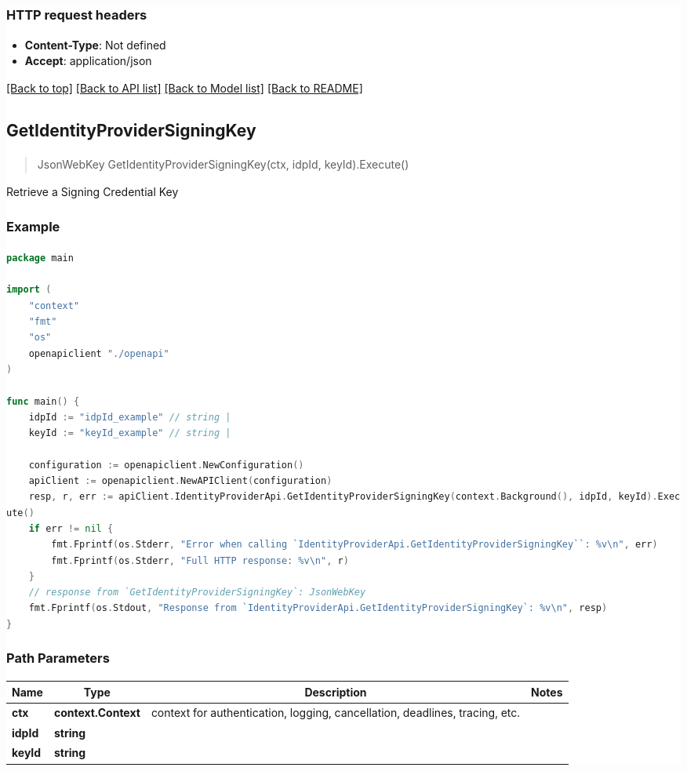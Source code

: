 ### HTTP request headers

- **Content-Type**: Not defined
- **Accept**: application/json

[[Back to top]](#) [[Back to API list]](../README.md#documentation-for-api-endpoints)
[[Back to Model list]](../README.md#documentation-for-models)
[[Back to README]](../README.md)


## GetIdentityProviderSigningKey

> JsonWebKey GetIdentityProviderSigningKey(ctx, idpId, keyId).Execute()

Retrieve a Signing Credential Key



### Example

```go
package main

import (
    "context"
    "fmt"
    "os"
    openapiclient "./openapi"
)

func main() {
    idpId := "idpId_example" // string | 
    keyId := "keyId_example" // string | 

    configuration := openapiclient.NewConfiguration()
    apiClient := openapiclient.NewAPIClient(configuration)
    resp, r, err := apiClient.IdentityProviderApi.GetIdentityProviderSigningKey(context.Background(), idpId, keyId).Execute()
    if err != nil {
        fmt.Fprintf(os.Stderr, "Error when calling `IdentityProviderApi.GetIdentityProviderSigningKey``: %v\n", err)
        fmt.Fprintf(os.Stderr, "Full HTTP response: %v\n", r)
    }
    // response from `GetIdentityProviderSigningKey`: JsonWebKey
    fmt.Fprintf(os.Stdout, "Response from `IdentityProviderApi.GetIdentityProviderSigningKey`: %v\n", resp)
}
```

### Path Parameters


Name | Type | Description  | Notes
------------- | ------------- | ------------- | -------------
**ctx** | **context.Context** | context for authentication, logging, cancellation, deadlines, tracing, etc.
**idpId** | **string** |  | 
**keyId** | **string** |  | 
